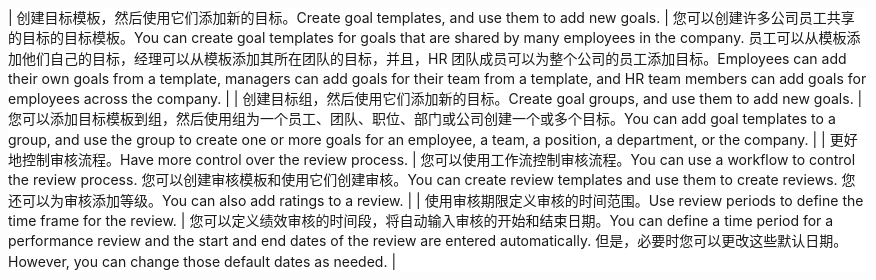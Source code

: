 | <span data-ttu-id="fd907-340">创建目标模板，然后使用它们添加新的目标。</span><span class="sxs-lookup"><span data-stu-id="fd907-340">Create goal templates, and use them to add new goals.</span></span>                                          | <span data-ttu-id="fd907-341">您可以创建许多公司员工共享的目标的目标模板。</span><span class="sxs-lookup"><span data-stu-id="fd907-341">You can create goal templates for goals that are shared by many employees in the company.</span></span> <span data-ttu-id="fd907-342">员工可以从模板添加他们自己的目标，经理可以从模板添加其所在团队的目标，并且，HR 团队成员可以为整个公司的员工添加目标。</span><span class="sxs-lookup"><span data-stu-id="fd907-342">Employees can add their own goals from a template, managers can add goals for their team from a template, and HR team members can add goals for employees across the company.</span></span>                                                                                                                                                                                                                                                                                                                                                                                                                                                                                                                                                                                                                                                                                                 |
| <span data-ttu-id="fd907-343">创建目标组，然后使用它们添加新的目标。</span><span class="sxs-lookup"><span data-stu-id="fd907-343">Create goal groups, and use them to add new goals.</span></span>                                             | <span data-ttu-id="fd907-344">您可以添加目标模板到组，然后使用组为一个员工、团队、职位、部门或公司创建一个或多个目标。</span><span class="sxs-lookup"><span data-stu-id="fd907-344">You can add goal templates to a group, and use the group to create one or more goals for an employee, a team, a position, a department, or the company.</span></span>                                                                                                                                                                                                                                                                                                                                                                                                                                                                                                                                                                                                                                                                                                                                                                                                                 |
| <span data-ttu-id="fd907-345">更好地控制审核流程。</span><span class="sxs-lookup"><span data-stu-id="fd907-345">Have more control over the review process.</span></span>                                                     | <span data-ttu-id="fd907-346">您可以使用工作流控制审核流程。</span><span class="sxs-lookup"><span data-stu-id="fd907-346">You can use a workflow to control the review process.</span></span> <span data-ttu-id="fd907-347">您可以创建审核模板和使用它们创建审核。</span><span class="sxs-lookup"><span data-stu-id="fd907-347">You can create review templates and use them to create reviews.</span></span> <span data-ttu-id="fd907-348">您还可以为审核添加等级。</span><span class="sxs-lookup"><span data-stu-id="fd907-348">You can also add ratings to a review.</span></span>                                                                                                                                                                                                                                                                                                                                                                                                                                                                                                                                                                                                                                                                                                                                                                                                             |
| <span data-ttu-id="fd907-349">使用审核期限定义审核的时间范围。</span><span class="sxs-lookup"><span data-stu-id="fd907-349">Use review periods to define the time frame for the review.</span></span>                                    | <span data-ttu-id="fd907-350">您可以定义绩效审核的时间段，将自动输入审核的开始和结束日期。</span><span class="sxs-lookup"><span data-stu-id="fd907-350">You can define a time period for a performance review and the start and end dates of the review are entered automatically.</span></span> <span data-ttu-id="fd907-351">但是，必要时您可以更改这些默认日期。</span><span class="sxs-lookup"><span data-stu-id="fd907-351">However, you can change those default dates as needed.</span></span>                                                                                                                                                                                                                                                                                                                                                                                                                                                                                                                                                                                                                                                                                                                                                                                       |